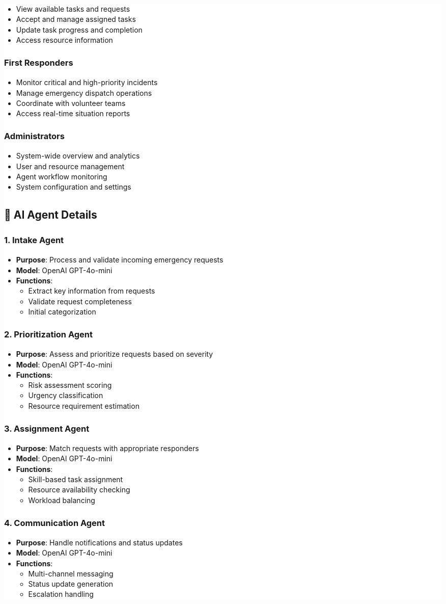 - View available tasks and requests
- Accept and manage assigned tasks
- Update task progress and completion
- Access resource information

### First Responders

- Monitor critical and high-priority incidents
- Manage emergency dispatch operations
- Coordinate with volunteer teams
- Access real-time situation reports

### Administrators

- System-wide overview and analytics
- User and resource management
- Agent workflow monitoring
- System configuration and settings

## 🤖 AI Agent Details

### 1. Intake Agent

- **Purpose**: Process and validate incoming emergency requests
- **Model**: OpenAI GPT-4o-mini
- **Functions**:
  - Extract key information from requests
  - Validate request completeness
  - Initial categorization

### 2. Prioritization Agent

- **Purpose**: Assess and prioritize requests based on severity
- **Model**: OpenAI GPT-4o-mini
- **Functions**:
  - Risk assessment scoring
  - Urgency classification
  - Resource requirement estimation

### 3. Assignment Agent

- **Purpose**: Match requests with appropriate responders
- **Model**: OpenAI GPT-4o-mini
- **Functions**:
  - Skill-based task assignment
  - Resource availability checking
  - Workload balancing

### 4. Communication Agent

- **Purpose**: Handle notifications and status updates
- **Model**: OpenAI GPT-4o-mini
- **Functions**:
  - Multi-channel messaging
  - Status update generation
  - Escalation handling
